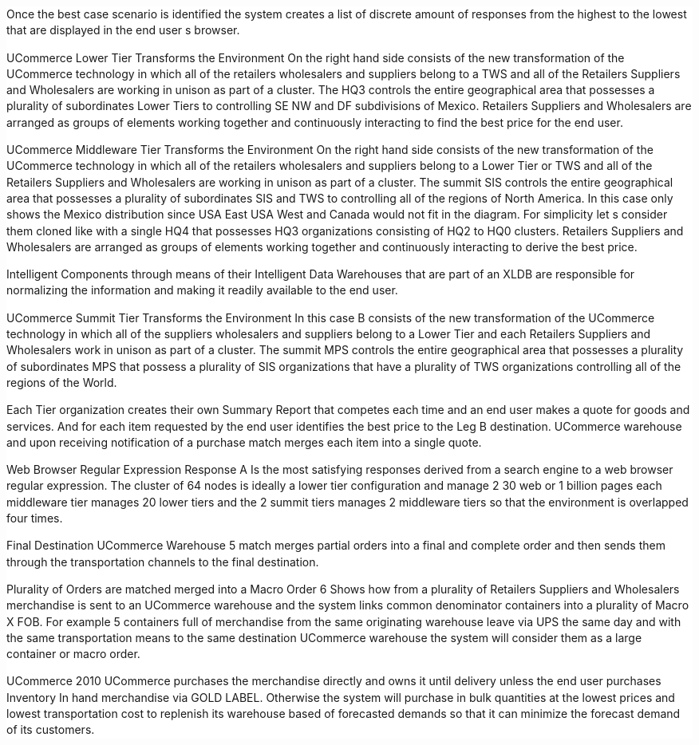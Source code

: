 Once the best case scenario is identified the system creates a list of discrete amount of responses from the highest to the lowest that are displayed in the end user s browser.

UCommerce Lower Tier Transforms the Environment On the right hand side consists of the new transformation of the UCommerce technology in which all of the retailers wholesalers and suppliers belong to a TWS and all of the Retailers Suppliers and Wholesalers are working in unison as part of a cluster. The HQ3 controls the entire geographical area that possesses a plurality of subordinates Lower Tiers to controlling SE NW and DF subdivisions of Mexico. Retailers Suppliers and Wholesalers are arranged as groups of elements working together and continuously interacting to find the best price for the end user.

UCommerce Middleware Tier Transforms the Environment On the right hand side consists of the new transformation of the UCommerce technology in which all of the retailers wholesalers and suppliers belong to a Lower Tier or TWS and all of the Retailers Suppliers and Wholesalers are working in unison as part of a cluster. The summit SIS controls the entire geographical area that possesses a plurality of subordinates SIS and TWS to controlling all of the regions of North America. In this case only shows the Mexico distribution since USA East USA West and Canada would not fit in the diagram. For simplicity let s consider them cloned like with a single HQ4 that possesses HQ3 organizations consisting of HQ2 to HQ0 clusters. Retailers Suppliers and Wholesalers are arranged as groups of elements working together and continuously interacting to derive the best price.

Intelligent Components through means of their Intelligent Data Warehouses that are part of an XLDB are responsible for normalizing the information and making it readily available to the end user.

UCommerce Summit Tier Transforms the Environment In this case B consists of the new transformation of the UCommerce technology in which all of the suppliers wholesalers and suppliers belong to a Lower Tier and each Retailers Suppliers and Wholesalers work in unison as part of a cluster. The summit MPS controls the entire geographical area that possesses a plurality of subordinates MPS that possess a plurality of SIS organizations that have a plurality of TWS organizations controlling all of the regions of the World.

Each Tier organization creates their own Summary Report that competes each time and an end user makes a quote for goods and services. And for each item requested by the end user identifies the best price to the Leg B destination. UCommerce warehouse and upon receiving notification of a purchase match merges each item into a single quote.

Web Browser Regular Expression Response A Is the most satisfying responses derived from a search engine to a web browser regular expression. The cluster of 64 nodes is ideally a lower tier configuration and manage 2 30 web or 1 billion pages each middleware tier manages 20 lower tiers and the 2 summit tiers manages 2 middleware tiers so that the environment is overlapped four times.

Final Destination UCommerce Warehouse 5 match merges partial orders into a final and complete order and then sends them through the transportation channels to the final destination.

Plurality of Orders are matched merged into a Macro Order 6 Shows how from a plurality of Retailers Suppliers and Wholesalers merchandise is sent to an UCommerce warehouse and the system links common denominator containers into a plurality of Macro X FOB. For example 5 containers full of merchandise from the same originating warehouse leave via UPS the same day and with the same transportation means to the same destination UCommerce warehouse the system will consider them as a large container or macro order.

UCommerce 2010 UCommerce purchases the merchandise directly and owns it until delivery unless the end user purchases Inventory In hand merchandise via GOLD LABEL. Otherwise the system will purchase in bulk quantities at the lowest prices and lowest transportation cost to replenish its warehouse based of forecasted demands so that it can minimize the forecast demand of its customers.
